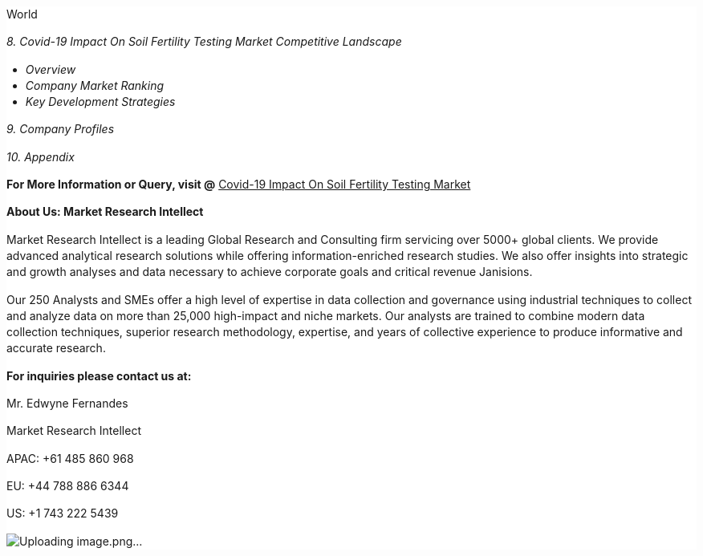 World</span></em></li></ul><p><em><span class="font-[700]">8. Covid-19 Impact On Soil Fertility Testing Market Competitive Landscape</span></em></p><ul><li><em><span class="">Overview</span></em></li><li><em><span class="">Company Market Ranking</span></em></li><li><em><span class="">Key Development Strategies</span></em></li></ul><p><em><span class="font-[700]">9. Company Profiles</span></em></p><p><em><span class="font-[700]">10. Appendix</span></em></p><p><span class="font-[700]"><strong>For More Information or Query, visit&nbsp;@</strong>&nbsp;</span><span class="font-[700]"><a href="https://www.marketresearchintellect.com/product/global-covid-19-impact-on-soil-fertility-testing-market/?utm_source=Linkedin&utm_medium=815" target="_blank" data-tracking-control-name="article-ssr-frontend-pulse_little-text-block" data-tracking-will-navigate="" data-test-link="">Covid-19 Impact On Soil Fertility Testing Market</a></span></p><p><strong><span class="font-[700]">About Us: Market Research Intellect</span></strong></p><p><span class="">Market Research Intellect is a leading Global Research and Consulting firm servicing over 5000+ global clients. We provide advanced analytical research solutions while offering information-enriched research studies.&nbsp;</span>We also offer insights into strategic and growth analyses and data necessary to achieve corporate goals and critical revenue Janisions.</p><p><span class="">Our 250 Analysts and SMEs offer a high level of expertise in data collection and governance using industrial techniques to collect and analyze data on more than 25,000 high-impact and niche markets. Our analysts are trained to combine modern data collection techniques, superior research methodology, expertise, and years of collective experience to produce informative and accurate research.</span></p><p><strong>For inquiries please contact us at:</strong></p><p>Mr. Edwyne Fernandes</p><p>Market Research Intellect</p><p>APAC: +61 485 860 968</p><p>EU: +44 788 886 6344</p><p>US: +1 743 222 5439</p>
![Uploading image.png…]()
